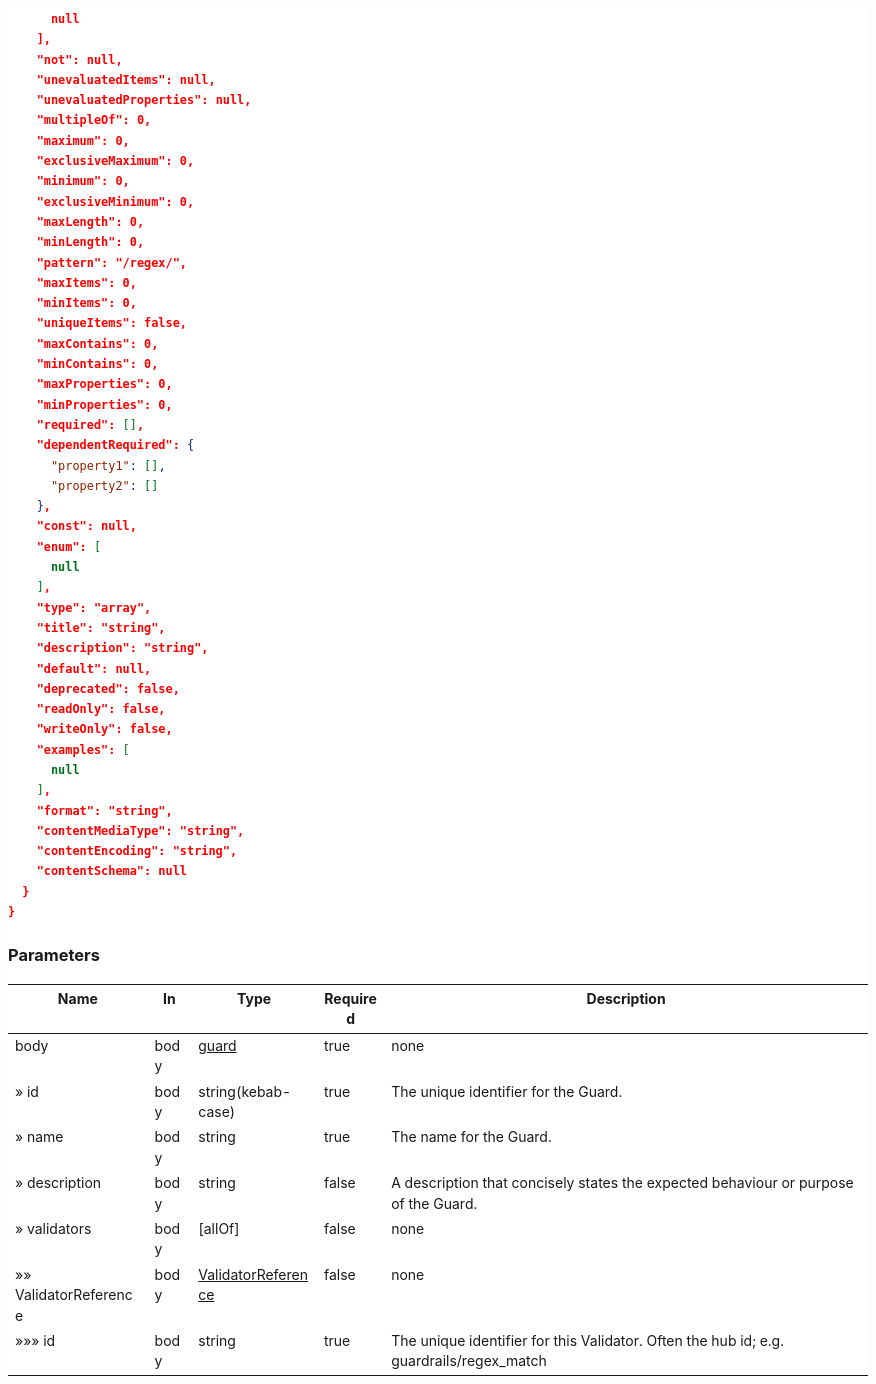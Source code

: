 ```json
      null
    ],
    "not": null,
    "unevaluatedItems": null,
    "unevaluatedProperties": null,
    "multipleOf": 0,
    "maximum": 0,
    "exclusiveMaximum": 0,
    "minimum": 0,
    "exclusiveMinimum": 0,
    "maxLength": 0,
    "minLength": 0,
    "pattern": "/regex/",
    "maxItems": 0,
    "minItems": 0,
    "uniqueItems": false,
    "maxContains": 0,
    "minContains": 0,
    "maxProperties": 0,
    "minProperties": 0,
    "required": [],
    "dependentRequired": {
      "property1": [],
      "property2": []
    },
    "const": null,
    "enum": [
      null
    ],
    "type": "array",
    "title": "string",
    "description": "string",
    "default": null,
    "deprecated": false,
    "readOnly": false,
    "writeOnly": false,
    "examples": [
      null
    ],
    "format": "string",
    "contentMediaType": "string",
    "contentEncoding": "string",
    "contentSchema": null
  }
}
```

<h3 id="createguard-parameters">Parameters</h3>

|Name|In|Type|Required|Description|
|---|---|---|---|---|
|body|body|[guard](#schemaguard)|true|none|
|» id|body|string(kebab-case)|true|The unique identifier for the Guard.|
|» name|body|string|true|The name for the Guard.|
|» description|body|string|false|A description that concisely states the expected behaviour or purpose of the Guard.|
|» validators|body|[allOf]|false|none|
|»» ValidatorReference|body|[ValidatorReference](#schemavalidatorreference)|false|none|
|»»» id|body|string|true|The unique identifier for this Validator.  Often the hub id; e.g. guardrails/regex_match|
